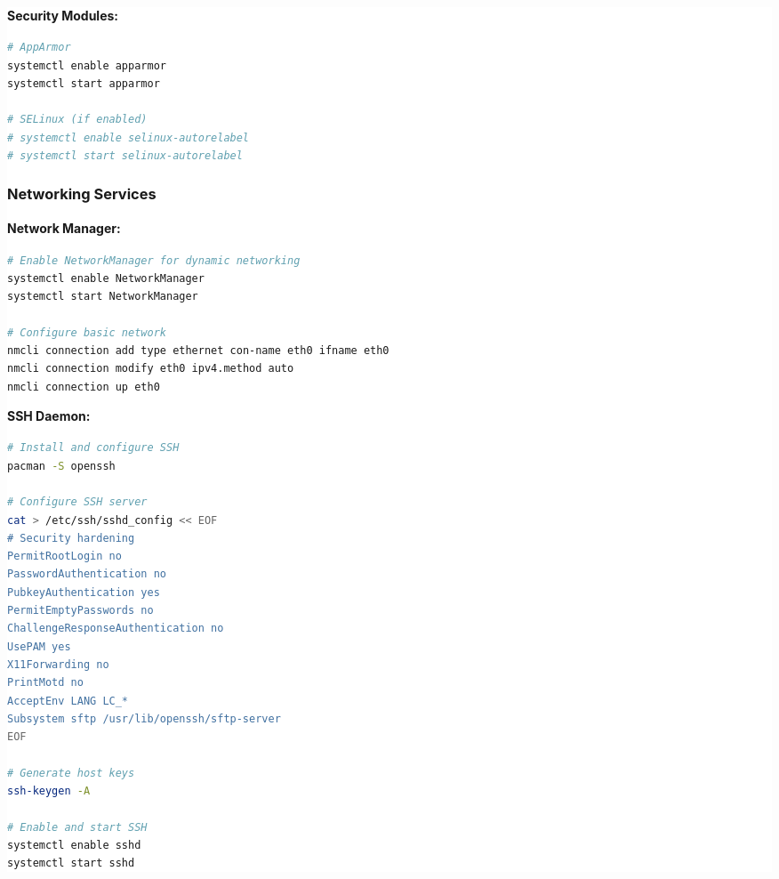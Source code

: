 **Security Modules:**

```bash
# AppArmor
systemctl enable apparmor
systemctl start apparmor

# SELinux (if enabled)
# systemctl enable selinux-autorelabel
# systemctl start selinux-autorelabel
```

### Networking Services

**Network Manager:**

```bash
# Enable NetworkManager for dynamic networking
systemctl enable NetworkManager
systemctl start NetworkManager

# Configure basic network
nmcli connection add type ethernet con-name eth0 ifname eth0
nmcli connection modify eth0 ipv4.method auto
nmcli connection up eth0
```

**SSH Daemon:**

```bash
# Install and configure SSH
pacman -S openssh

# Configure SSH server
cat > /etc/ssh/sshd_config << EOF
# Security hardening
PermitRootLogin no
PasswordAuthentication no
PubkeyAuthentication yes
PermitEmptyPasswords no
ChallengeResponseAuthentication no
UsePAM yes
X11Forwarding no
PrintMotd no
AcceptEnv LANG LC_*
Subsystem sftp /usr/lib/openssh/sftp-server
EOF

# Generate host keys
ssh-keygen -A

# Enable and start SSH
systemctl enable sshd
systemctl start sshd
```
